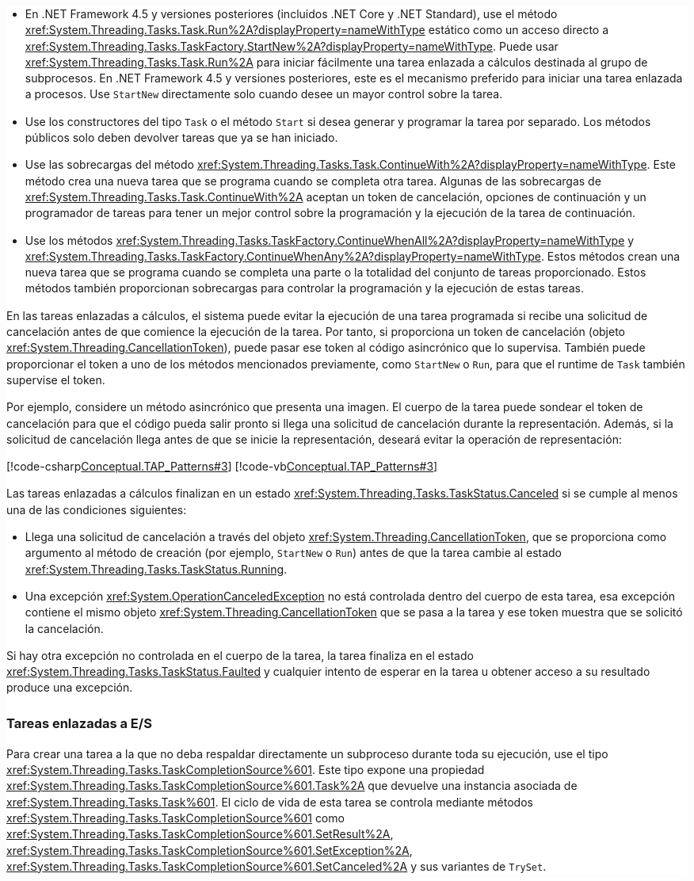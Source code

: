 - En .NET Framework 4.5 y versiones posteriores (incluidos .NET Core y .NET Standard), use el método <xref:System.Threading.Tasks.Task.Run%2A?displayProperty=nameWithType> estático como un acceso directo a <xref:System.Threading.Tasks.TaskFactory.StartNew%2A?displayProperty=nameWithType>. Puede usar <xref:System.Threading.Tasks.Task.Run%2A> para iniciar fácilmente una tarea enlazada a cálculos destinada al grupo de subprocesos. En .NET Framework 4.5 y versiones posteriores, este es el mecanismo preferido para iniciar una tarea enlazada a procesos. Use `StartNew` directamente solo cuando desee un mayor control sobre la tarea.

- Use los constructores del tipo `Task` o el método `Start` si desea generar y programar la tarea por separado. Los métodos públicos solo deben devolver tareas que ya se han iniciado.

- Use las sobrecargas del método <xref:System.Threading.Tasks.Task.ContinueWith%2A?displayProperty=nameWithType>. Este método crea una nueva tarea que se programa cuando se completa otra tarea. Algunas de las sobrecargas de <xref:System.Threading.Tasks.Task.ContinueWith%2A> aceptan un token de cancelación, opciones de continuación y un programador de tareas para tener un mejor control sobre la programación y la ejecución de la tarea de continuación.

- Use los métodos <xref:System.Threading.Tasks.TaskFactory.ContinueWhenAll%2A?displayProperty=nameWithType> y <xref:System.Threading.Tasks.TaskFactory.ContinueWhenAny%2A?displayProperty=nameWithType>. Estos métodos crean una nueva tarea que se programa cuando se completa una parte o la totalidad del conjunto de tareas proporcionado. Estos métodos también proporcionan sobrecargas para controlar la programación y la ejecución de estas tareas.

En las tareas enlazadas a cálculos, el sistema puede evitar la ejecución de una tarea programada si recibe una solicitud de cancelación antes de que comience la ejecución de la tarea. Por tanto, si proporciona un token de cancelación (objeto <xref:System.Threading.CancellationToken>), puede pasar ese token al código asincrónico que lo supervisa. También puede proporcionar el token a uno de los métodos mencionados previamente, como `StartNew` o `Run`, para que el runtime de `Task` también supervise el token.

Por ejemplo, considere un método asincrónico que presenta una imagen. El cuerpo de la tarea puede sondear el token de cancelación para que el código pueda salir pronto si llega una solicitud de cancelación durante la representación. Además, si la solicitud de cancelación llega antes de que se inicie la representación, deseará evitar la operación de representación:

[!code-csharp[Conceptual.TAP_Patterns#3](../../../samples/snippets/csharp/VS_Snippets_CLR/conceptual.tap_patterns/cs/patterns1.cs#3)]
[!code-vb[Conceptual.TAP_Patterns#3](../../../samples/snippets/visualbasic/VS_Snippets_CLR/conceptual.tap_patterns/vb/patterns1.vb#3)]

Las tareas enlazadas a cálculos finalizan en un estado <xref:System.Threading.Tasks.TaskStatus.Canceled> si se cumple al menos una de las condiciones siguientes:

- Llega una solicitud de cancelación a través del objeto <xref:System.Threading.CancellationToken>, que se proporciona como argumento al método de creación (por ejemplo, `StartNew` o `Run`) antes de que la tarea cambie al estado <xref:System.Threading.Tasks.TaskStatus.Running>.

- Una excepción <xref:System.OperationCanceledException> no está controlada dentro del cuerpo de esta tarea, esa excepción contiene el mismo objeto <xref:System.Threading.CancellationToken> que se pasa a la tarea y ese token muestra que se solicitó la cancelación.

Si hay otra excepción no controlada en el cuerpo de la tarea, la tarea finaliza en el estado <xref:System.Threading.Tasks.TaskStatus.Faulted> y cualquier intento de esperar en la tarea u obtener acceso a su resultado produce una excepción.

### <a name="io-bound-tasks"></a>Tareas enlazadas a E/S
Para crear una tarea a la que no deba respaldar directamente un subproceso durante toda su ejecución, use el tipo <xref:System.Threading.Tasks.TaskCompletionSource%601>. Este tipo expone una propiedad <xref:System.Threading.Tasks.TaskCompletionSource%601.Task%2A> que devuelve una instancia asociada de <xref:System.Threading.Tasks.Task%601>. El ciclo de vida de esta tarea se controla mediante métodos <xref:System.Threading.Tasks.TaskCompletionSource%601> como <xref:System.Threading.Tasks.TaskCompletionSource%601.SetResult%2A>, <xref:System.Threading.Tasks.TaskCompletionSource%601.SetException%2A>, <xref:System.Threading.Tasks.TaskCompletionSource%601.SetCanceled%2A> y sus variantes de `TrySet`.
